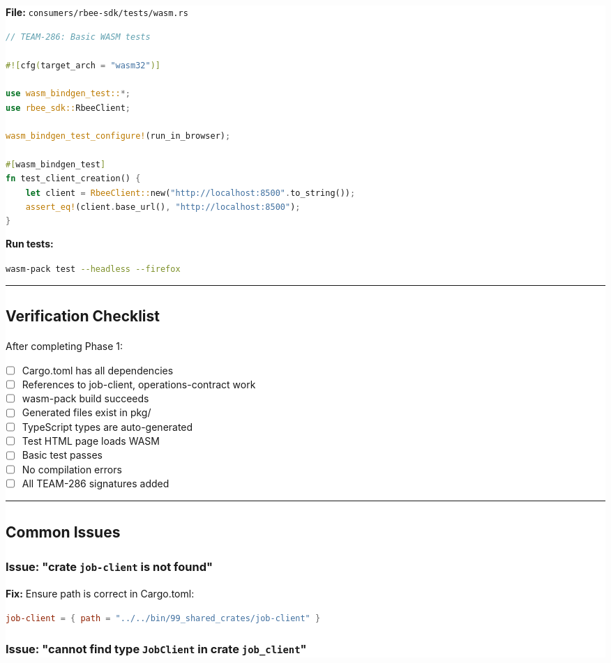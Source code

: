 **File:** `consumers/rbee-sdk/tests/wasm.rs`

```rust
// TEAM-286: Basic WASM tests

#![cfg(target_arch = "wasm32")]

use wasm_bindgen_test::*;
use rbee_sdk::RbeeClient;

wasm_bindgen_test_configure!(run_in_browser);

#[wasm_bindgen_test]
fn test_client_creation() {
    let client = RbeeClient::new("http://localhost:8500".to_string());
    assert_eq!(client.base_url(), "http://localhost:8500");
}
```

**Run tests:**
```bash
wasm-pack test --headless --firefox
```

---

## Verification Checklist

After completing Phase 1:

- [ ] Cargo.toml has all dependencies
- [ ] References to job-client, operations-contract work
- [ ] wasm-pack build succeeds
- [ ] Generated files exist in pkg/
- [ ] TypeScript types are auto-generated
- [ ] Test HTML page loads WASM
- [ ] Basic test passes
- [ ] No compilation errors
- [ ] All TEAM-286 signatures added

---

## Common Issues

### Issue: "crate `job-client` is not found"

**Fix:** Ensure path is correct in Cargo.toml:
```toml
job-client = { path = "../../bin/99_shared_crates/job-client" }
```

### Issue: "cannot find type `JobClient` in crate `job_client`"
